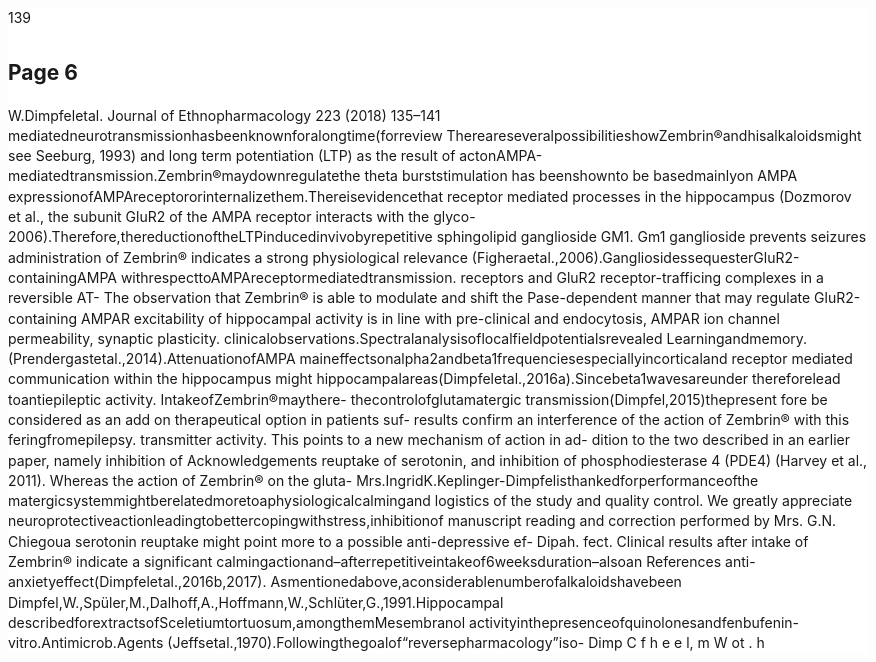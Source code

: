 139

## Page 6

W.Dimpfeletal.
Journal of Ethnopharmacology 223 (2018) 135–141
mediatedneurotransmissionhasbeenknownforalongtime(forreview ThereareseveralpossibilitieshowZembrin®andhisalkaloidsmight
see Seeburg, 1993) and long term potentiation (LTP) as the result of actonAMPA-mediatedtransmission.Zembrin®maydownregulatethe
theta burststimulation has beenshownto be basedmainlyon AMPA expressionofAMPAreceptororinternalizethem.Thereisevidencethat
receptor mediated processes in the hippocampus (Dozmorov et al., the subunit GluR2 of the AMPA receptor interacts with the glyco-
2006).Therefore,thereductionoftheLTPinducedinvivobyrepetitive sphingolipid ganglioside GM1. Gm1 ganglioside prevents seizures
administration of Zembrin® indicates a strong physiological relevance (Figheraetal.,2006).GangliosidessequesterGluR2-containingAMPA
withrespecttoAMPAreceptormediatedtransmission. receptors and GluR2 receptor-trafficing complexes in a reversible AT-
The observation that Zembrin® is able to modulate and shift the Pase-dependent manner that may regulate GluR2-containing AMPAR
excitability of hippocampal activity is in line with pre-clinical and endocytosis, AMPAR ion channel permeability, synaptic plasticity.
clinicalobservations.Spectralanalysisoflocalfieldpotentialsrevealed Learningandmemory.(Prendergastetal.,2014).AttenuationofAMPA
maineffectsonalpha2andbeta1frequenciesespeciallyincorticaland receptor mediated communication within the hippocampus might
hippocampalareas(Dimpfeletal.,2016a).Sincebeta1wavesareunder thereforelead toantiepileptic activity. IntakeofZembrin®maythere-
thecontrolofglutamatergic transmission(Dimpfel,2015)thepresent fore be considered as an add on therapeutical option in patients suf-
results confirm an interference of the action of Zembrin® with this feringfromepilepsy.
transmitter activity. This points to a new mechanism of action in ad-
dition to the two described in an earlier paper, namely inhibition of Acknowledgements
reuptake of serotonin, and inhibition of phosphodiesterase 4 (PDE4)
(Harvey et al., 2011). Whereas the action of Zembrin® on the gluta- Mrs.IngridK.Keplinger-Dimpfelisthankedforperformanceofthe
matergicsystemmightberelatedmoretoaphysiologicalcalmingand logistics of the study and quality control. We greatly appreciate
neuroprotectiveactionleadingtobettercopingwithstress,inhibitionof manuscript reading and correction performed by Mrs. G.N. Chiegoua
serotonin reuptake might point more to a possible anti-depressive ef- Dipah.
fect. Clinical results after intake of Zembrin® indicate a significant
calmingactionand–afterrepetitiveintakeof6weeksduration–alsoan References
anti-anxietyeffect(Dimpfeletal.,2016b,2017).
Asmentionedabove,aconsiderablenumberofalkaloidshavebeen Dimpfel,W.,Spüler,M.,Dalhoff,A.,Hoffmann,W.,Schlüter,G.,1991.Hippocampal
describedforextractsofSceletiumtortuosum,amongthemMesembranol activityinthepresenceofquinolonesandfenbufenin-vitro.Antimicrob.Agents
(Jeffsetal.,1970).Followingthegoalof“reversepharmacology”iso-
Dimp
C
f
h
e
e
l,
m
W
ot
.
h